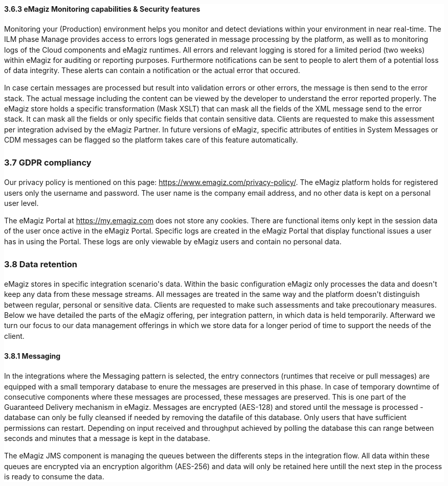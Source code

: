 #### 3.6.3 eMagiz Monitoring capabilities & Security features

Monitoring your (Production) environment helps you monitor and detect deviations within your environment in near real-time. The ILM phase Manage provides access to errors logs generated in message processing by the platform, as welll as to monitoring logs of the Cloud components and eMagiz runtimes. All errors and relevant logging is stored for a limited period (two weeks) within eMagiz for auditing or reporting purposes. Furthermore notifications can be sent to people to alert them of a potential loss of data integrity. These alerts can contain a notification or the actual error that occured. 

In case certain messages are processed but result into validation errors or other errors, the message is then send to the error stack. The actual message including the content can be viewed by the developer to understand the error reported properly. The eMagiz store holds a specific transformation (Mask XSLT) that can mask all the fields of the XML message send to the error stack. It can mask all the fields or only specific fields that contain sensitive data. Clients are requested to make this assessment per integration advised by the eMagiz Partner. In future versions of eMagiz, specific attributes of entities in System Messages or CDM messages can be flagged so the platform takes care of this feature automatically.

### 3.7 GDPR compliancy

Our privacy policy is mentioned on this page: https://www.emagiz.com/privacy-policy/. The eMagiz platform holds for registered users only the username and password. The user name is the company email address, and no other data is kept on a personal user level. 

The eMagiz Portal at https://my.emagiz.com does not store any cookies. There are functional items only kept in the session data of the user once active in the eMagiz Portal. Specific logs are created in the eMagiz Portal that display functional issues a user has in using the Portal. These logs are only viewable by eMagiz users and contain no personal data.

### 3.8 Data retention  
eMagiz stores in specific integration scenario's data. Within the basic configuration eMagiz only processes the data and doesn't keep any data from these message streams. All messages are treated in the same way and the platform doesn't distinguish between regular, personal or sensitive data. Clients are requested to make such assessments and take precoutionary measures. Below we have detailed the parts of the eMagiz offering, per integration pattern, in which data is held temporarily. Afterward we turn our focus to our data management offerings in which we store data for a longer period of time to support the needs of the client.

#### 3.8.1 Messaging

In the integrations where the Messaging pattern is selected, the entry connectors (runtimes that receive or pull messages) are equipped with a small temporary database to enure the messages are preserved in this phase. In case of temporary downtime of consecutive components where these messages are processed, these messages are preserved. This is one part of the Guaranteed Delivery mechanism in eMagiz. Messages are encrypted (AES-128) and stored until the message is processed - database can only be fully cleansed if needed by removing the datafile of this database. Only users that have sufficient permissions can restart. Depending on input received and throughput achieved by polling the database this can range between seconds and minutes that a message is kept in the database.

The eMagiz JMS component is managing the queues between the differents steps in the integration flow. All data within these queues are encrypted via an encryption algorithm (AES-256) and data will only be retained here untill the next step in the process is ready to consume the data.
